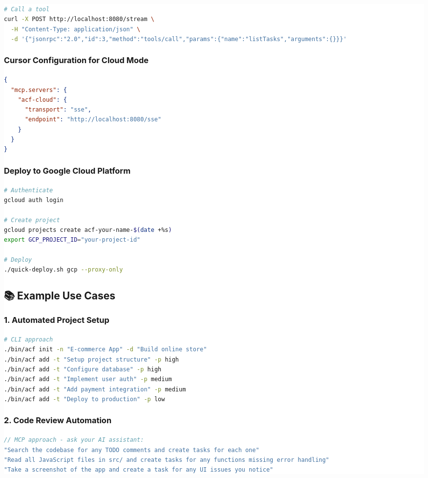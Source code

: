```bash
# Call a tool
curl -X POST http://localhost:8080/stream \
  -H "Content-Type: application/json" \
  -d '{"jsonrpc":"2.0","id":3,"method":"tools/call","params":{"name":"listTasks","arguments":{}}}'
```

### Cursor Configuration for Cloud Mode
```json
{
  "mcp.servers": {
    "acf-cloud": {
      "transport": "sse",
      "endpoint": "http://localhost:8080/sse"
    }
  }
}
```

### Deploy to Google Cloud Platform
```bash
# Authenticate
gcloud auth login

# Create project
gcloud projects create acf-your-name-$(date +%s)
export GCP_PROJECT_ID="your-project-id"

# Deploy
./quick-deploy.sh gcp --proxy-only
```

## 📚 Example Use Cases

### 1. Automated Project Setup
```bash
# CLI approach
./bin/acf init -n "E-commerce App" -d "Build online store"
./bin/acf add -t "Setup project structure" -p high
./bin/acf add -t "Configure database" -p high
./bin/acf add -t "Implement user auth" -p medium
./bin/acf add -t "Add payment integration" -p medium
./bin/acf add -t "Deploy to production" -p low
```

### 2. Code Review Automation
```javascript
// MCP approach - ask your AI assistant:
"Search the codebase for any TODO comments and create tasks for each one"
"Read all JavaScript files in src/ and create tasks for any functions missing error handling"
"Take a screenshot of the app and create a task for any UI issues you notice"
```
